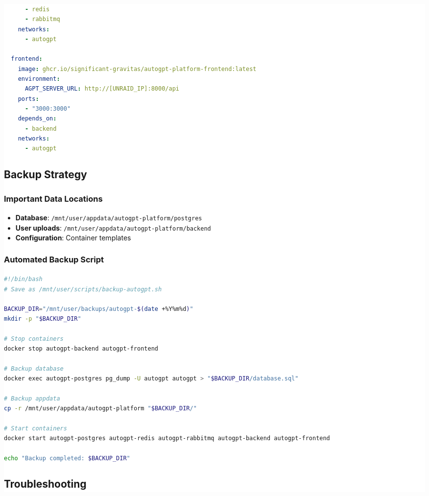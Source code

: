 ```yaml
      - redis
      - rabbitmq
    networks:
      - autogpt

  frontend:
    image: ghcr.io/significant-gravitas/autogpt-platform-frontend:latest
    environment:
      AGPT_SERVER_URL: http://[UNRAID_IP]:8000/api
    ports:
      - "3000:3000"
    depends_on:
      - backend
    networks:
      - autogpt
```

## Backup Strategy

### Important Data Locations
- **Database**: `/mnt/user/appdata/autogpt-platform/postgres`
- **User uploads**: `/mnt/user/appdata/autogpt-platform/backend`
- **Configuration**: Container templates

### Automated Backup Script
```bash
#!/bin/bash
# Save as /mnt/user/scripts/backup-autogpt.sh

BACKUP_DIR="/mnt/user/backups/autogpt-$(date +%Y%m%d)"
mkdir -p "$BACKUP_DIR"

# Stop containers
docker stop autogpt-backend autogpt-frontend

# Backup database
docker exec autogpt-postgres pg_dump -U autogpt autogpt > "$BACKUP_DIR/database.sql"

# Backup appdata
cp -r /mnt/user/appdata/autogpt-platform "$BACKUP_DIR/"

# Start containers
docker start autogpt-postgres autogpt-redis autogpt-rabbitmq autogpt-backend autogpt-frontend

echo "Backup completed: $BACKUP_DIR"
```

## Troubleshooting
